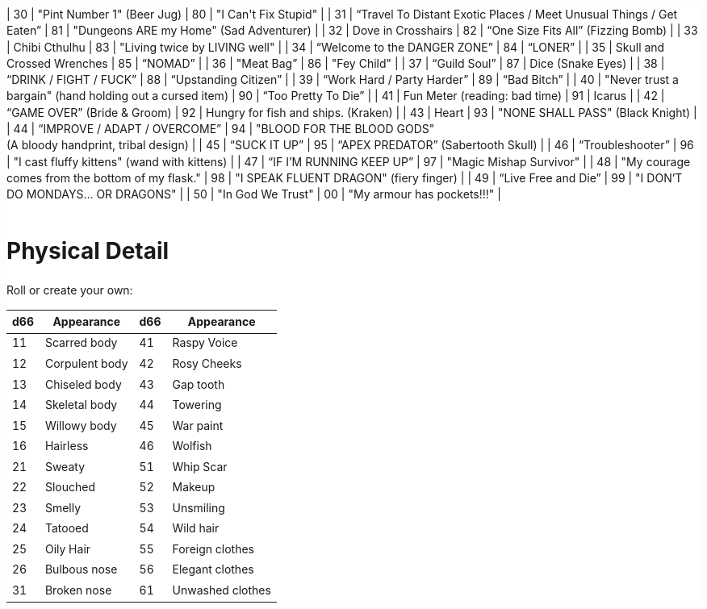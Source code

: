 | 30   | "Pint Number 1" (Beer Jug)                                          | 80   | "I Can't Fix Stupid"                                                    |
| 31   | “Travel To Distant Exotic Places / Meet Unusual Things / Get Eaten” | 81   | "Dungeons ARE my Home" (Sad Adventurer)                                 |
| 32   | Dove in Crosshairs                                                  | 82   | “One Size Fits All” (Fizzing Bomb)                                      |
| 33   | Chibi Cthulhu                                                       | 83   | "Living twice by LIVING well"                                           |
| 34   | “Welcome to the DANGER ZONE”                                        | 84   | “LONER”                                                                 |
| 35   | Skull and Crossed Wrenches                                          | 85   | “NOMAD”                                                                 |
| 36   | "Meat Bag”                                                          | 86   | "Fey Child"                                                             |
| 37   | “Guild Soul”                                                        | 87   | Dice (Snake Eyes)                                                       |
| 38   | “DRINK / FIGHT / FUCK”                                              | 88   | “Upstanding Citizen”                                                    |
| 39   | “Work Hard / Party Harder”                                          | 89   | “Bad Bitch”                                                             |
| 40   | "Never trust a bargain" (hand holding out a cursed item)            | 90   | “Too Pretty To Die”                                                     |
| 41   | Fun Meter (reading: bad time)                                       | 91   | Icarus                                                                  |
| 42   | “GAME OVER” (Bride & Groom)                                         | 92   | Hungry for fish and ships. (Kraken)                                     |
| 43   | Heart                                                               | 93   | "NONE SHALL PASS" (Black Knight)                                        |
| 44   | “IMPROVE / ADAPT / OVERCOME”                                        | 94   | "BLOOD FOR THE BLOOD GODS"<br>(A bloody handprint, tribal design)       |
| 45   | “SUCK IT UP”                                                        | 95   | “APEX PREDATOR” (Sabertooth Skull)                                      |
| 46   | “Troubleshooter”                                                    | 96   | "I cast fluffy kittens" (wand with kittens)                             |
| 47   | “IF I’M RUNNING KEEP UP”                                            | 97   | "Magic Mishap Survivor"                                                 |
| 48   | "My courage comes from the bottom of my flask."                     | 98   | "I SPEAK FLUENT DRAGON" (fiery finger)                                  |
| 49   | “Live Free and Die”                                                 | 99   | "I DON’T DO MONDAYS… OR DRAGONS"                                        |
| 50   | "In God We Trust"                                                   | 00   | "My armour has pockets!!!"                                              |
# Physical Detail
Roll or create your own:

| d66 | Appearance       | d66 | Appearance          |
| --- | ---------------- | --- | ------------------- |
| 11  | Scarred body     | 41  | Raspy Voice         |
| 12  | Corpulent body   | 42  | Rosy Cheeks         |
| 13  | Chiseled body    | 43  | Gap tooth           |
| 14  | Skeletal body    | 44  | Towering            |
| 15  | Willowy body     | 45  | War paint           |
| 16  | Hairless         | 46  | Wolfish             |
| 21  | Sweaty           | 51  | Whip Scar           |
| 22  | Slouched         | 52  | Makeup              |
| 23  | Smelly           | 53  | Unsmiling           |
| 24  | Tatooed          | 54  | Wild hair           |
| 25  | Oily Hair        | 55  | Foreign clothes     |
| 26  | Bulbous nose     | 56  | Elegant clothes     |
| 31  | Broken nose      | 61  | Unwashed clothes    |